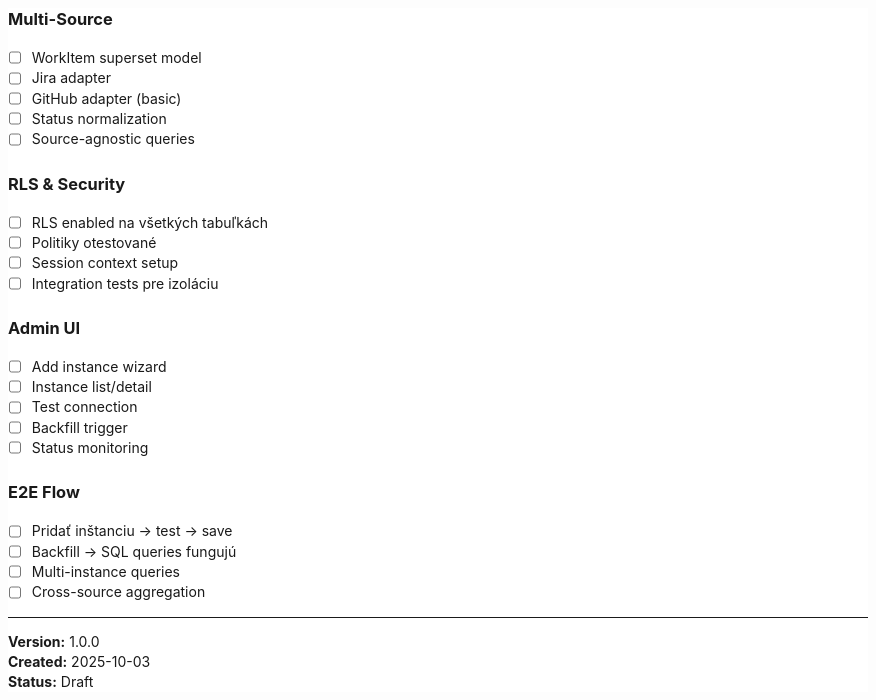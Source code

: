 ### Multi-Source
- [ ] WorkItem superset model
- [ ] Jira adapter
- [ ] GitHub adapter (basic)
- [ ] Status normalization
- [ ] Source-agnostic queries

### RLS & Security
- [ ] RLS enabled na všetkých tabuľkách
- [ ] Politiky otestované
- [ ] Session context setup
- [ ] Integration tests pre izoláciu

### Admin UI
- [ ] Add instance wizard
- [ ] Instance list/detail
- [ ] Test connection
- [ ] Backfill trigger
- [ ] Status monitoring

### E2E Flow
- [ ] Pridať inštanciu → test → save
- [ ] Backfill → SQL queries fungujú
- [ ] Multi-instance queries
- [ ] Cross-source aggregation

---

**Version:** 1.0.0  
**Created:** 2025-10-03  
**Status:** Draft

